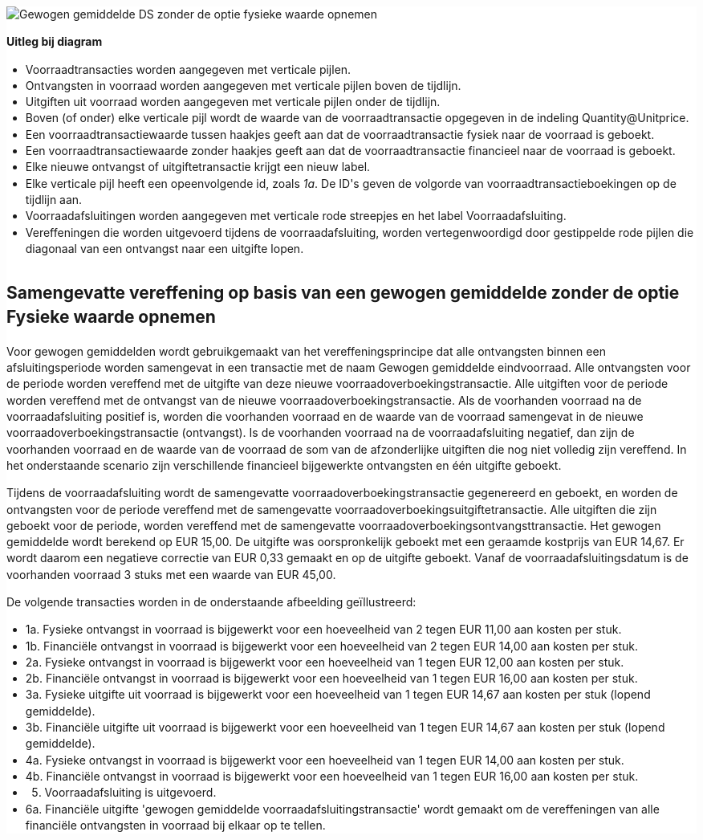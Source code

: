 ![Gewogen gemiddelde DS zonder de optie fysieke waarde opnemen](./media/weightedaveragedirectsettlementwithoutincludephysicalvalue.gif) 

**Uitleg bij diagram**
-   Voorraadtransacties worden aangegeven met verticale pijlen.
-   Ontvangsten in voorraad worden aangegeven met verticale pijlen boven de tijdlijn.
-   Uitgiften uit voorraad worden aangegeven met verticale pijlen onder de tijdlijn.
-   Boven (of onder) elke verticale pijl wordt de waarde van de voorraadtransactie opgegeven in de indeling Quantity@Unitprice.
-   Een voorraadtransactiewaarde tussen haakjes geeft aan dat de voorraadtransactie fysiek naar de voorraad is geboekt.
-   Een voorraadtransactiewaarde zonder haakjes geeft aan dat de voorraadtransactie financieel naar de voorraad is geboekt.
-   Elke nieuwe ontvangst of uitgiftetransactie krijgt een nieuw label.
-   Elke verticale pijl heeft een opeenvolgende id, zoals *1a*. De ID's geven de volgorde van voorraadtransactieboekingen op de tijdlijn aan.
-   Voorraadafsluitingen worden aangegeven met verticale rode streepjes en het label Voorraadafsluiting.
-   Vereffeningen die worden uitgevoerd tijdens de voorraadafsluiting, worden vertegenwoordigd door gestippelde rode pijlen die diagonaal van een ontvangst naar een uitgifte lopen.

## <a name="weighted-average-summarized-settlement-without-the-include-physical-value-option"></a>Samengevatte vereffening op basis van een gewogen gemiddelde zonder de optie Fysieke waarde opnemen
Voor gewogen gemiddelden wordt gebruikgemaakt van het vereffeningsprincipe dat alle ontvangsten binnen een afsluitingsperiode worden samengevat in een transactie met de naam Gewogen gemiddelde eindvoorraad. Alle ontvangsten voor de periode worden vereffend met de uitgifte van deze nieuwe voorraadoverboekingstransactie. Alle uitgiften voor de periode worden vereffend met de ontvangst van de nieuwe voorraadoverboekingstransactie. Als de voorhanden voorraad na de voorraadafsluiting positief is, worden die voorhanden voorraad en de waarde van de voorraad samengevat in de nieuwe voorraadoverboekingstransactie (ontvangst). Is de voorhanden voorraad na de voorraadafsluiting negatief, dan zijn de voorhanden voorraad en de waarde van de voorraad de som van de afzonderlijke uitgiften die nog niet volledig zijn vereffend. In het onderstaande scenario zijn verschillende financieel bijgewerkte ontvangsten en één uitgifte geboekt. 

Tijdens de voorraadafsluiting wordt de samengevatte voorraadoverboekingstransactie gegenereerd en geboekt, en worden de ontvangsten voor de periode vereffend met de samengevatte voorraadoverboekingsuitgiftetransactie. Alle uitgiften die zijn geboekt voor de periode, worden vereffend met de samengevatte voorraadoverboekingsontvangsttransactie. Het gewogen gemiddelde wordt berekend op EUR 15,00. De uitgifte was oorspronkelijk geboekt met een geraamde kostprijs van EUR 14,67. Er wordt daarom een negatieve correctie van EUR 0,33 gemaakt en op de uitgifte geboekt. Vanaf de voorraadafsluitingsdatum is de voorhanden voorraad 3 stuks met een waarde van EUR 45,00. 

De volgende transacties worden in de onderstaande afbeelding geïllustreerd:
-   1a. Fysieke ontvangst in voorraad is bijgewerkt voor een hoeveelheid van 2 tegen EUR 11,00 aan kosten per stuk.
-   1b. Financiële ontvangst in voorraad is bijgewerkt voor een hoeveelheid van 2 tegen EUR 14,00 aan kosten per stuk.
-   2a. Fysieke ontvangst in voorraad is bijgewerkt voor een hoeveelheid van 1 tegen EUR 12,00 aan kosten per stuk.
-   2b. Financiële ontvangst in voorraad is bijgewerkt voor een hoeveelheid van 1 tegen EUR 16,00 aan kosten per stuk.
-   3a. Fysieke uitgifte uit voorraad is bijgewerkt voor een hoeveelheid van 1 tegen EUR 14,67 aan kosten per stuk (lopend gemiddelde).
-   3b. Financiële uitgifte uit voorraad is bijgewerkt voor een hoeveelheid van 1 tegen EUR 14,67 aan kosten per stuk (lopend gemiddelde).
-   4a. Fysieke ontvangst in voorraad is bijgewerkt voor een hoeveelheid van 1 tegen EUR 14,00 aan kosten per stuk.
-   4b. Financiële ontvangst in voorraad is bijgewerkt voor een hoeveelheid van 1 tegen EUR 16,00 aan kosten per stuk.
-   5. Voorraadafsluiting is uitgevoerd.
-   6a. Financiële uitgifte 'gewogen gemiddelde voorraadafsluitingstransactie' wordt gemaakt om de vereffeningen van alle financiële ontvangsten in voorraad bij elkaar op te tellen.